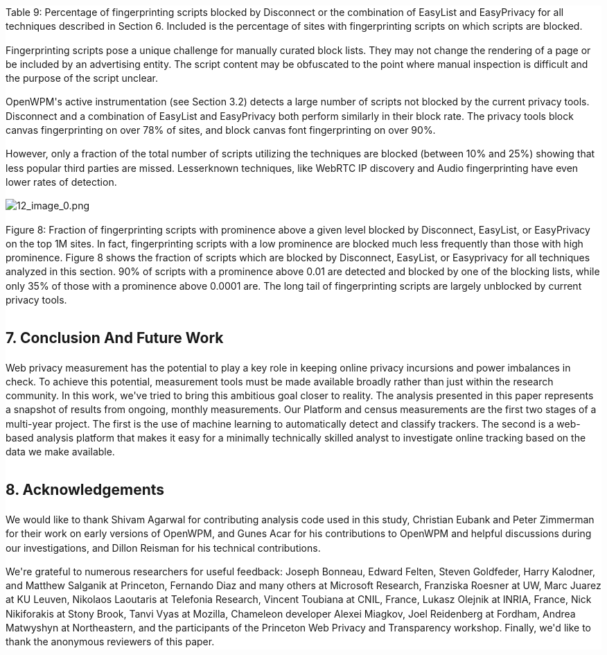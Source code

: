 Table 9: Percentage of fingerprinting scripts blocked by Disconnect or the combination of EasyList and EasyPrivacy for all techniques described in Section 6. Included is the percentage of sites with fingerprinting scripts on which scripts are blocked.

Fingerprinting scripts pose a unique challenge for manually curated block lists. They may not change the rendering of a page or be included by an advertising entity. The script content may be obfuscated to the point where manual inspection is difficult and the purpose of the script unclear.

OpenWPM's active instrumentation (see Section 3.2) detects a large number of scripts not blocked by the current privacy tools. Disconnect and a combination of EasyList and EasyPrivacy both perform similarly in their block rate. The privacy tools block canvas fingerprinting on over 78%
of sites, and block canvas font fingerprinting on over 90%.

However, only a fraction of the total number of scripts utilizing the techniques are blocked (between 10% and 25%)
showing that less popular third parties are missed. Lesserknown techniques, like WebRTC IP discovery and Audio fingerprinting have even lower rates of detection.

![12_image_0.png](12_image_0.png)

Figure 8: Fraction of fingerprinting scripts with prominence above a given level blocked by Disconnect, EasyList, or EasyPrivacy on the top 1M sites.
In fact, fingerprinting scripts with a low prominence are blocked much less frequently than those with high prominence. Figure 8 shows the fraction of scripts which are blocked by Disconnect, EasyList, or Easyprivacy for all techniques analyzed in this section. 90% of scripts with a prominence above 0.01 are detected and blocked by one of the blocking lists, while only 35% of those with a prominence above 0.0001 are. The long tail of fingerprinting scripts are largely unblocked by current privacy tools.

## 7. Conclusion And Future Work

Web privacy measurement has the potential to play a key role in keeping online privacy incursions and power imbalances in check. To achieve this potential, measurement tools must be made available broadly rather than just within the research community. In this work, we've tried to bring this ambitious goal closer to reality. The analysis presented in this paper represents a snapshot of results from ongoing, monthly measurements. Our Platform and census measurements are the first two stages of a multi-year project. The first is the use of machine learning to automatically detect and classify trackers. The second is a web-based analysis platform that makes it easy for a minimally technically skilled analyst to investigate online tracking based on the data we make available.

## 8. Acknowledgements

We would like to thank Shivam Agarwal for contributing analysis code used in this study, Christian Eubank and Peter Zimmerman for their work on early versions of OpenWPM, and Gunes Acar for his contributions to OpenWPM
and helpful discussions during our investigations, and Dillon Reisman for his technical contributions.

We're grateful to numerous researchers for useful feedback: Joseph Bonneau, Edward Felten, Steven Goldfeder, Harry Kalodner, and Matthew Salganik at Princeton, Fernando Diaz and many others at Microsoft Research, Franziska Roesner at UW, Marc Juarez at KU Leuven, Nikolaos Laoutaris at Telefonia Research, Vincent Toubiana at CNIL, France, Lukasz Olejnik at INRIA, France, Nick Nikiforakis at Stony Brook, Tanvi Vyas at Mozilla, Chameleon developer Alexei Miagkov, Joel Reidenberg at Fordham, Andrea Matwyshyn at Northeastern, and the participants of the Princeton Web Privacy and Transparency workshop. Finally, we'd like to thank the anonymous reviewers of this paper.
